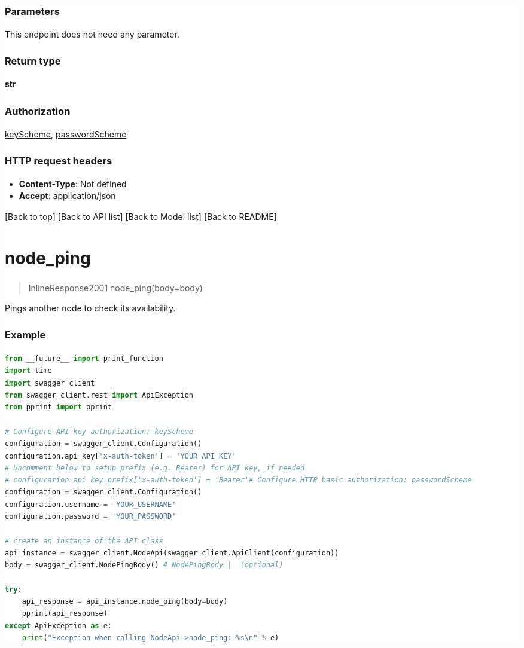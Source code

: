 ### Parameters
This endpoint does not need any parameter.

### Return type

**str**

### Authorization

[keyScheme](../README.md#keyScheme), [passwordScheme](../README.md#passwordScheme)

### HTTP request headers

 - **Content-Type**: Not defined
 - **Accept**: application/json

[[Back to top]](#) [[Back to API list]](../README.md#documentation-for-api-endpoints) [[Back to Model list]](../README.md#documentation-for-models) [[Back to README]](../README.md)

# **node_ping**
> InlineResponse2001 node_ping(body=body)



Pings another node to check its availability.

### Example
```python
from __future__ import print_function
import time
import swagger_client
from swagger_client.rest import ApiException
from pprint import pprint

# Configure API key authorization: keyScheme
configuration = swagger_client.Configuration()
configuration.api_key['x-auth-token'] = 'YOUR_API_KEY'
# Uncomment below to setup prefix (e.g. Bearer) for API key, if needed
# configuration.api_key_prefix['x-auth-token'] = 'Bearer'# Configure HTTP basic authorization: passwordScheme
configuration = swagger_client.Configuration()
configuration.username = 'YOUR_USERNAME'
configuration.password = 'YOUR_PASSWORD'

# create an instance of the API class
api_instance = swagger_client.NodeApi(swagger_client.ApiClient(configuration))
body = swagger_client.NodePingBody() # NodePingBody |  (optional)

try:
    api_response = api_instance.node_ping(body=body)
    pprint(api_response)
except ApiException as e:
    print("Exception when calling NodeApi->node_ping: %s\n" % e)
```
